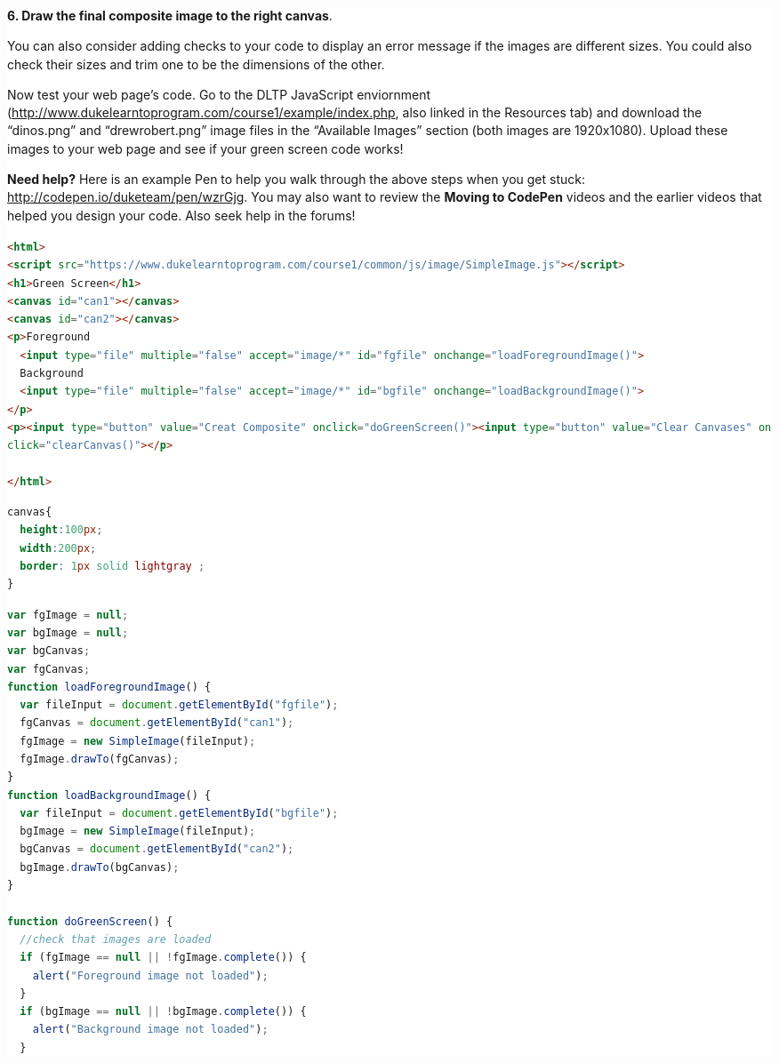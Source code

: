 **6. Draw the final composite image to the right canvas**.

You can also consider adding checks to your code to display an error message if the images are different sizes. You could also check their sizes and trim one to be the dimensions of the other.

Now test your web page’s code. Go to the DLTP JavaScript enviornment (http://www.dukelearntoprogram.com/course1/example/index.php, also linked in the Resources tab) and download the “dinos.png” and “drewrobert.png” image files in the “Available Images” section (both images are 1920x1080). Upload these images to your web page and see if your green screen code works!

**Need help?** Here is an example Pen to help you walk through the above steps when you get stuck: http://codepen.io/duketeam/pen/wzrGjg. You may also want to review the **Moving to CodePen** videos and the earlier videos that helped you design your code. Also seek help in the forums!

```html
<html>
<script src="https://www.dukelearntoprogram.com/course1/common/js/image/SimpleImage.js"></script>
<h1>Green Screen</h1>
<canvas id="can1"></canvas>
<canvas id="can2"></canvas>
<p>Foreground
  <input type="file" multiple="false" accept="image/*" id="fgfile" onchange="loadForegroundImage()">
  Background
  <input type="file" multiple="false" accept="image/*" id="bgfile" onchange="loadBackgroundImage()">
</p>
<p><input type="button" value="Creat Composite" onclick="doGreenScreen()"><input type="button" value="Clear Canvases" onclick="clearCanvas()"></p>

</html>
```

```css
canvas{
  height:100px;
  width:200px;
  border: 1px solid lightgray ;
}
```

```js
var fgImage = null;
var bgImage = null;
var bgCanvas;
var fgCanvas;
function loadForegroundImage() {
  var fileInput = document.getElementById("fgfile");
  fgCanvas = document.getElementById("can1");
  fgImage = new SimpleImage(fileInput);
  fgImage.drawTo(fgCanvas);
}
function loadBackgroundImage() {
  var fileInput = document.getElementById("bgfile");
  bgImage = new SimpleImage(fileInput);
  bgCanvas = document.getElementById("can2");
  bgImage.drawTo(bgCanvas);
}

function doGreenScreen() {
  //check that images are loaded
  if (fgImage == null || !fgImage.complete()) {
    alert("Foreground image not loaded");
  }
  if (bgImage == null || !bgImage.complete()) {
    alert("Background image not loaded");
  }
```
